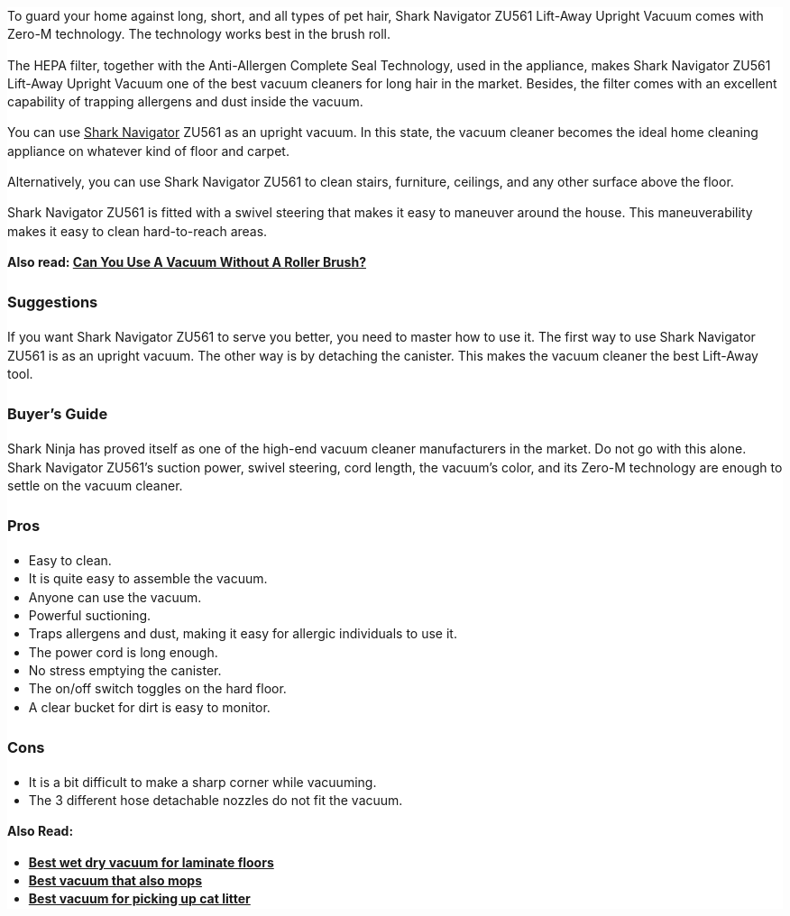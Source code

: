 To guard your home against long, short, and all types of pet hair, Shark Navigator ZU561 Lift-Away Upright Vacuum comes with Zero-M technology. The technology works best in the brush roll.

The HEPA filter, together with the Anti-Allergen Complete Seal Technology, used in the appliance, makes Shark Navigator ZU561 Lift-Away Upright Vacuum one of the best vacuum cleaners for long hair in the market. Besides, the filter comes with an excellent capability of trapping allergens and dust inside the vacuum.

You can use [Shark Navigator](https://www.bestofvacuum.com/best-rated-shark-vacuum/) ZU561 as an upright vacuum. In this state, the vacuum cleaner becomes the ideal home cleaning appliance on whatever kind of floor and carpet.

Alternatively, you can use Shark Navigator ZU561 to clean stairs, furniture, ceilings, and any other surface above the floor.

Shark Navigator ZU561 is fitted with a swivel steering that makes it easy to maneuver around the house. This maneuverability makes it easy to clean hard-to-reach areas.

**Also read: [Can You Use A Vacuum Without A Roller Brush?](https://www.bestofvacuum.com/can-you-use-a-vacuum-without-a-roller-brush/)**

### Suggestions

If you want Shark Navigator ZU561 to serve you better, you need to master how to use it. The first way to use Shark Navigator ZU561 is as an upright vacuum. The other way is by detaching the canister. This makes the vacuum cleaner the best Lift-Away tool.

### Buyer’s Guide

Shark Ninja has proved itself as one of the high-end vacuum cleaner manufacturers in the market. Do not go with this alone. Shark Navigator ZU561’s suction power, swivel steering, cord length, the vacuum’s color, and its Zero-M technology are enough to settle on the vacuum cleaner.

### Pros

-   Easy to clean.
-   It is quite easy to assemble the vacuum.
-   Anyone can use the vacuum.
-   Powerful suctioning.
-   Traps allergens and dust, making it easy for allergic individuals to use it.
-   The power cord is long enough.
-   No stress emptying the canister.
-   The on/off switch toggles on the hard floor.
-   A clear bucket for dirt is easy to monitor.

### Cons

-   It is a bit difficult to make a sharp corner while vacuuming.
-   The 3 different hose detachable nozzles do not fit the vacuum.

**Also Read:**

-   [**Best wet dry vacuum for laminate floors**](https://www.bestofvacuum.com/best-vacuum-for-laminate-floors/)
-   **[Best vacuum that also mops](https://www.bestofvacuum.com/best-vacuum-mop-combo/)**
-   [**Best vacuum for picking up cat litter**](https://www.bestofvacuum.com/best-vacuum-for-cat-litter/)
